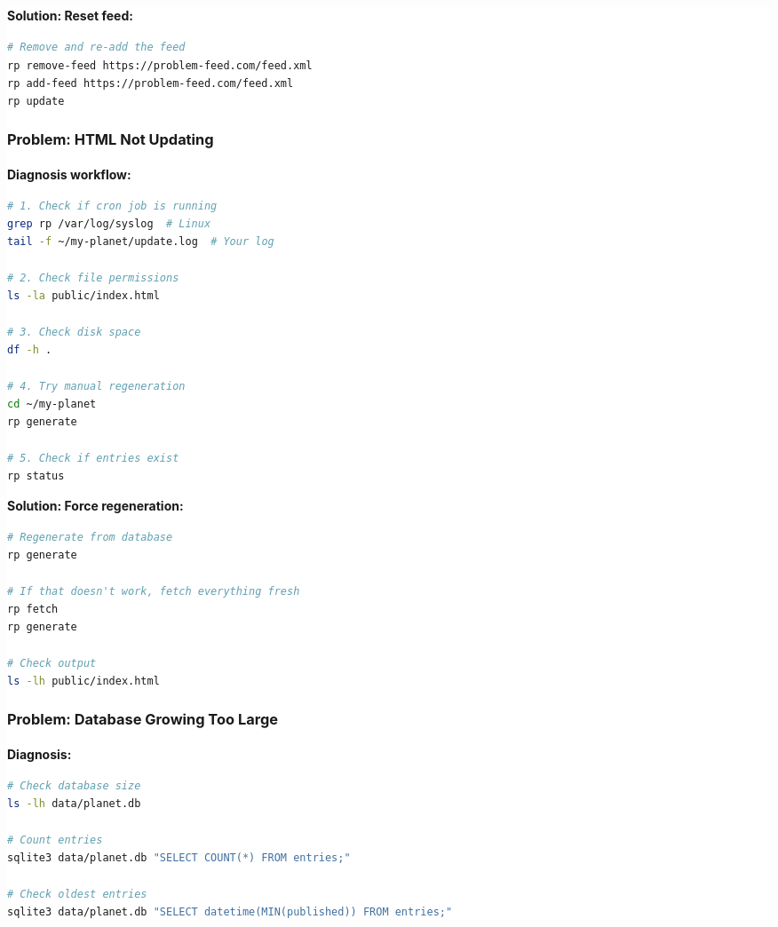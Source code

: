 
**Solution: Reset feed:**
```bash
# Remove and re-add the feed
rp remove-feed https://problem-feed.com/feed.xml
rp add-feed https://problem-feed.com/feed.xml
rp update
```

### Problem: HTML Not Updating

**Diagnosis workflow:**
```bash
# 1. Check if cron job is running
grep rp /var/log/syslog  # Linux
tail -f ~/my-planet/update.log  # Your log

# 2. Check file permissions
ls -la public/index.html

# 3. Check disk space
df -h .

# 4. Try manual regeneration
cd ~/my-planet
rp generate

# 5. Check if entries exist
rp status
```

**Solution: Force regeneration:**
```bash
# Regenerate from database
rp generate

# If that doesn't work, fetch everything fresh
rp fetch
rp generate

# Check output
ls -lh public/index.html
```

### Problem: Database Growing Too Large

**Diagnosis:**
```bash
# Check database size
ls -lh data/planet.db

# Count entries
sqlite3 data/planet.db "SELECT COUNT(*) FROM entries;"

# Check oldest entries
sqlite3 data/planet.db "SELECT datetime(MIN(published)) FROM entries;"
```

